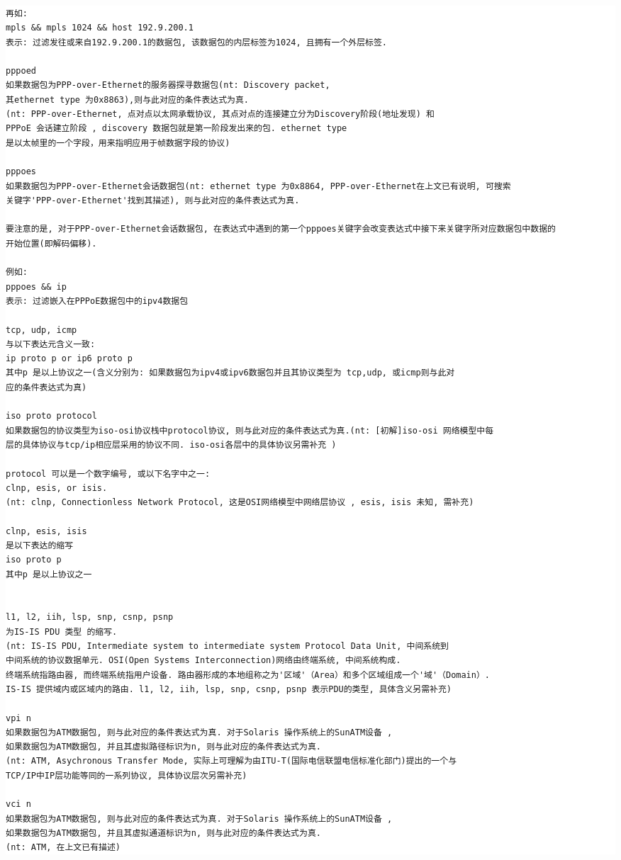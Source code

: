     再如:
    mpls && mpls 1024 && host 192.9.200.1
    表示: 过滤发往或来自192.9.200.1的数据包, 该数据包的内层标签为1024, 且拥有一个外层标签.
    
    pppoed
    如果数据包为PPP-over-Ethernet的服务器探寻数据包(nt: Discovery packet,
    其ethernet type 为0x8863),则与此对应的条件表达式为真.
    (nt: PPP-over-Ethernet, 点对点以太网承载协议, 其点对点的连接建立分为Discovery阶段(地址发现) 和
    PPPoE 会话建立阶段 , discovery 数据包就是第一阶段发出来的包. ethernet type
    是以太帧里的一个字段，用来指明应用于帧数据字段的协议)
    
    pppoes
    如果数据包为PPP-over-Ethernet会话数据包(nt: ethernet type 为0x8864, PPP-over-Ethernet在上文已有说明, 可搜索
    关键字'PPP-over-Ethernet'找到其描述), 则与此对应的条件表达式为真.
    
    要注意的是, 对于PPP-over-Ethernet会话数据包, 在表达式中遇到的第一个pppoes关键字会改变表达式中接下来关键字所对应数据包中数据的
    开始位置(即解码偏移).
    
    例如:
    pppoes && ip
    表示: 过滤嵌入在PPPoE数据包中的ipv4数据包
    
    tcp, udp, icmp
    与以下表达元含义一致:
    ip proto p or ip6 proto p
    其中p 是以上协议之一(含义分别为: 如果数据包为ipv4或ipv6数据包并且其协议类型为 tcp,udp, 或icmp则与此对
    应的条件表达式为真)
    
    iso proto protocol
    如果数据包的协议类型为iso-osi协议栈中protocol协议, 则与此对应的条件表达式为真.(nt: [初解]iso-osi 网络模型中每
    层的具体协议与tcp/ip相应层采用的协议不同. iso-osi各层中的具体协议另需补充 )
    
    protocol 可以是一个数字编号, 或以下名字中之一:
    clnp, esis, or isis.
    (nt: clnp, Connectionless Network Protocol, 这是OSI网络模型中网络层协议 , esis, isis 未知, 需补充)
    
    clnp, esis, isis
    是以下表达的缩写
    iso proto p
    其中p 是以上协议之一
    
    
    l1, l2, iih, lsp, snp, csnp, psnp
    为IS-IS PDU 类型 的缩写.
    (nt: IS-IS PDU, Intermediate system to intermediate system Protocol Data Unit, 中间系统到
    中间系统的协议数据单元. OSI(Open Systems Interconnection)网络由终端系统, 中间系统构成.
    终端系统指路由器, 而终端系统指用户设备. 路由器形成的本地组称之为'区域'（Area）和多个区域组成一个'域'（Domain）.
    IS-IS 提供域内或区域内的路由. l1, l2, iih, lsp, snp, csnp, psnp 表示PDU的类型, 具体含义另需补充)
    
    vpi n
    如果数据包为ATM数据包, 则与此对应的条件表达式为真. 对于Solaris 操作系统上的SunATM设备 ,
    如果数据包为ATM数据包, 并且其虚拟路径标识为n, 则与此对应的条件表达式为真.
    (nt: ATM, Asychronous Transfer Mode, 实际上可理解为由ITU-T(国际电信联盟电信标准化部门)提出的一个与
    TCP/IP中IP层功能等同的一系列协议, 具体协议层次另需补充)
    
    vci n
    如果数据包为ATM数据包, 则与此对应的条件表达式为真. 对于Solaris 操作系统上的SunATM设备 ,
    如果数据包为ATM数据包, 并且其虚拟通道标识为n, 则与此对应的条件表达式为真.
    (nt: ATM, 在上文已有描述)
    